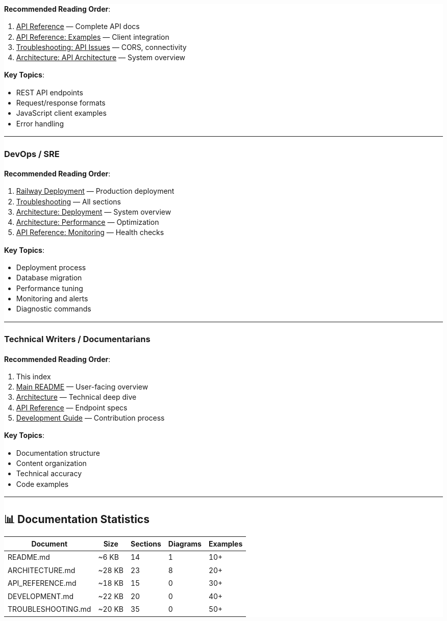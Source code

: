 **Recommended Reading Order**:
1. [API Reference](API_REFERENCE.md) — Complete API docs
2. [API Reference: Examples](API_REFERENCE.md#examples) — Client integration
3. [Troubleshooting: API Issues](TROUBLESHOOTING.md#api-issues) — CORS, connectivity
4. [Architecture: API Architecture](ARCHITECTURE.md#api-architecture) — System overview

**Key Topics**:
- REST API endpoints
- Request/response formats
- JavaScript client examples
- Error handling

---

### **DevOps / SRE**

**Recommended Reading Order**:
1. [Railway Deployment](../RAILWAY_DEPLOYMENT.md) — Production deployment
2. [Troubleshooting](TROUBLESHOOTING.md) — All sections
3. [Architecture: Deployment](ARCHITECTURE.md#deployment-architecture) — System overview
4. [Architecture: Performance](ARCHITECTURE.md#performance-considerations) — Optimization
5. [API Reference: Monitoring](API_REFERENCE.md#monitoring) — Health checks

**Key Topics**:
- Deployment process
- Database migration
- Performance tuning
- Monitoring and alerts
- Diagnostic commands

---

### **Technical Writers / Documentarians**

**Recommended Reading Order**:
1. This index
2. [Main README](../README.md) — User-facing overview
3. [Architecture](ARCHITECTURE.md) — Technical deep dive
4. [API Reference](API_REFERENCE.md) — Endpoint specs
5. [Development Guide](DEVELOPMENT.md) — Contribution process

**Key Topics**:
- Documentation structure
- Content organization
- Technical accuracy
- Code examples

---

## 📊 Documentation Statistics

| Document | Size | Sections | Diagrams | Examples |
|----------|------|----------|----------|----------|
| README.md | ~6 KB | 14 | 1 | 10+ |
| ARCHITECTURE.md | ~28 KB | 23 | 8 | 20+ |
| API_REFERENCE.md | ~18 KB | 15 | 0 | 30+ |
| DEVELOPMENT.md | ~22 KB | 20 | 0 | 40+ |
| TROUBLESHOOTING.md | ~20 KB | 35 | 0 | 50+ |
